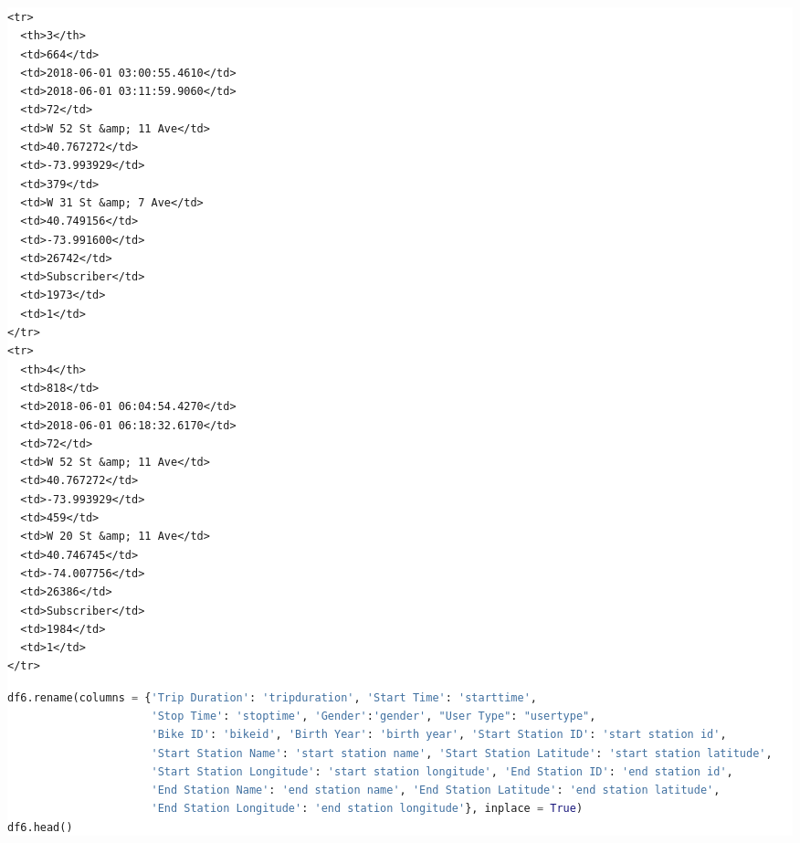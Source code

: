     <tr>
      <th>3</th>
      <td>664</td>
      <td>2018-06-01 03:00:55.4610</td>
      <td>2018-06-01 03:11:59.9060</td>
      <td>72</td>
      <td>W 52 St &amp; 11 Ave</td>
      <td>40.767272</td>
      <td>-73.993929</td>
      <td>379</td>
      <td>W 31 St &amp; 7 Ave</td>
      <td>40.749156</td>
      <td>-73.991600</td>
      <td>26742</td>
      <td>Subscriber</td>
      <td>1973</td>
      <td>1</td>
    </tr>
    <tr>
      <th>4</th>
      <td>818</td>
      <td>2018-06-01 06:04:54.4270</td>
      <td>2018-06-01 06:18:32.6170</td>
      <td>72</td>
      <td>W 52 St &amp; 11 Ave</td>
      <td>40.767272</td>
      <td>-73.993929</td>
      <td>459</td>
      <td>W 20 St &amp; 11 Ave</td>
      <td>40.746745</td>
      <td>-74.007756</td>
      <td>26386</td>
      <td>Subscriber</td>
      <td>1984</td>
      <td>1</td>
    </tr>
  </tbody>
</table>
</div>




```python
df6.rename(columns = {'Trip Duration': 'tripduration', 'Start Time': 'starttime', 
                      'Stop Time': 'stoptime', 'Gender':'gender', "User Type": "usertype",
                      'Bike ID': 'bikeid', 'Birth Year': 'birth year', 'Start Station ID': 'start station id',
                      'Start Station Name': 'start station name', 'Start Station Latitude': 'start station latitude',
                      'Start Station Longitude': 'start station longitude', 'End Station ID': 'end station id', 
                      'End Station Name': 'end station name', 'End Station Latitude': 'end station latitude',
                      'End Station Longitude': 'end station longitude'}, inplace = True)
df6.head()
```

